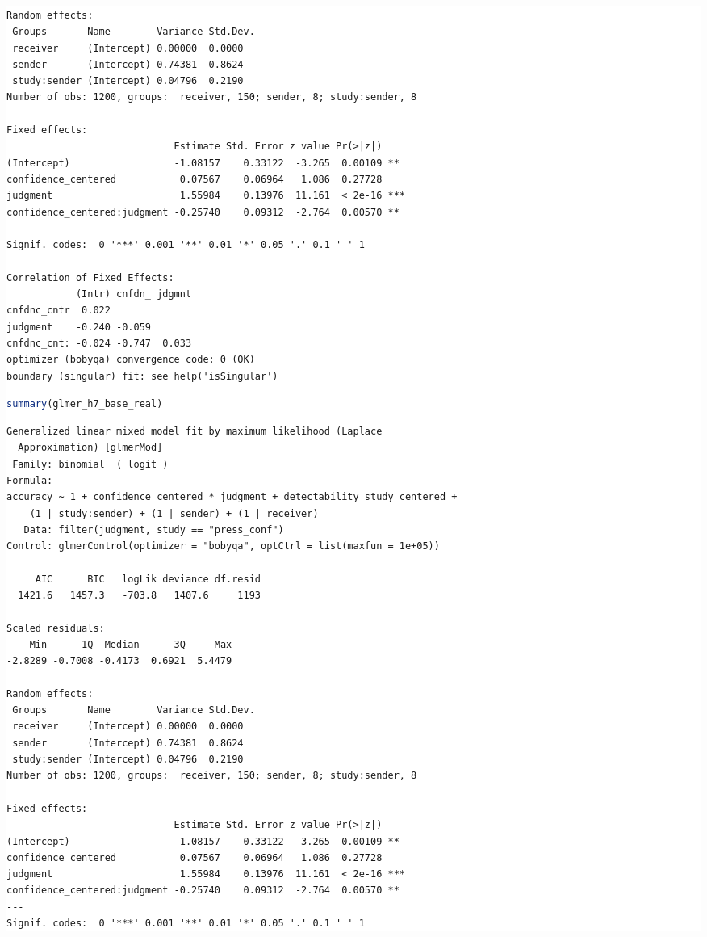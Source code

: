     Random effects:
     Groups       Name        Variance Std.Dev.
     receiver     (Intercept) 0.00000  0.0000  
     sender       (Intercept) 0.74381  0.8624  
     study:sender (Intercept) 0.04796  0.2190  
    Number of obs: 1200, groups:  receiver, 150; sender, 8; study:sender, 8

    Fixed effects:
                                 Estimate Std. Error z value Pr(>|z|)    
    (Intercept)                  -1.08157    0.33122  -3.265  0.00109 ** 
    confidence_centered           0.07567    0.06964   1.086  0.27728    
    judgment                      1.55984    0.13976  11.161  < 2e-16 ***
    confidence_centered:judgment -0.25740    0.09312  -2.764  0.00570 ** 
    ---
    Signif. codes:  0 '***' 0.001 '**' 0.01 '*' 0.05 '.' 0.1 ' ' 1

    Correlation of Fixed Effects:
                (Intr) cnfdn_ jdgmnt
    cnfdnc_cntr  0.022              
    judgment    -0.240 -0.059       
    cnfdnc_cnt: -0.024 -0.747  0.033
    optimizer (bobyqa) convergence code: 0 (OK)
    boundary (singular) fit: see help('isSingular')

``` r
summary(glmer_h7_base_real)
```

    Generalized linear mixed model fit by maximum likelihood (Laplace
      Approximation) [glmerMod]
     Family: binomial  ( logit )
    Formula: 
    accuracy ~ 1 + confidence_centered * judgment + detectability_study_centered +  
        (1 | study:sender) + (1 | sender) + (1 | receiver)
       Data: filter(judgment, study == "press_conf")
    Control: glmerControl(optimizer = "bobyqa", optCtrl = list(maxfun = 1e+05))

         AIC      BIC   logLik deviance df.resid 
      1421.6   1457.3   -703.8   1407.6     1193 

    Scaled residuals: 
        Min      1Q  Median      3Q     Max 
    -2.8289 -0.7008 -0.4173  0.6921  5.4479 

    Random effects:
     Groups       Name        Variance Std.Dev.
     receiver     (Intercept) 0.00000  0.0000  
     sender       (Intercept) 0.74381  0.8624  
     study:sender (Intercept) 0.04796  0.2190  
    Number of obs: 1200, groups:  receiver, 150; sender, 8; study:sender, 8

    Fixed effects:
                                 Estimate Std. Error z value Pr(>|z|)    
    (Intercept)                  -1.08157    0.33122  -3.265  0.00109 ** 
    confidence_centered           0.07567    0.06964   1.086  0.27728    
    judgment                      1.55984    0.13976  11.161  < 2e-16 ***
    confidence_centered:judgment -0.25740    0.09312  -2.764  0.00570 ** 
    ---
    Signif. codes:  0 '***' 0.001 '**' 0.01 '*' 0.05 '.' 0.1 ' ' 1
